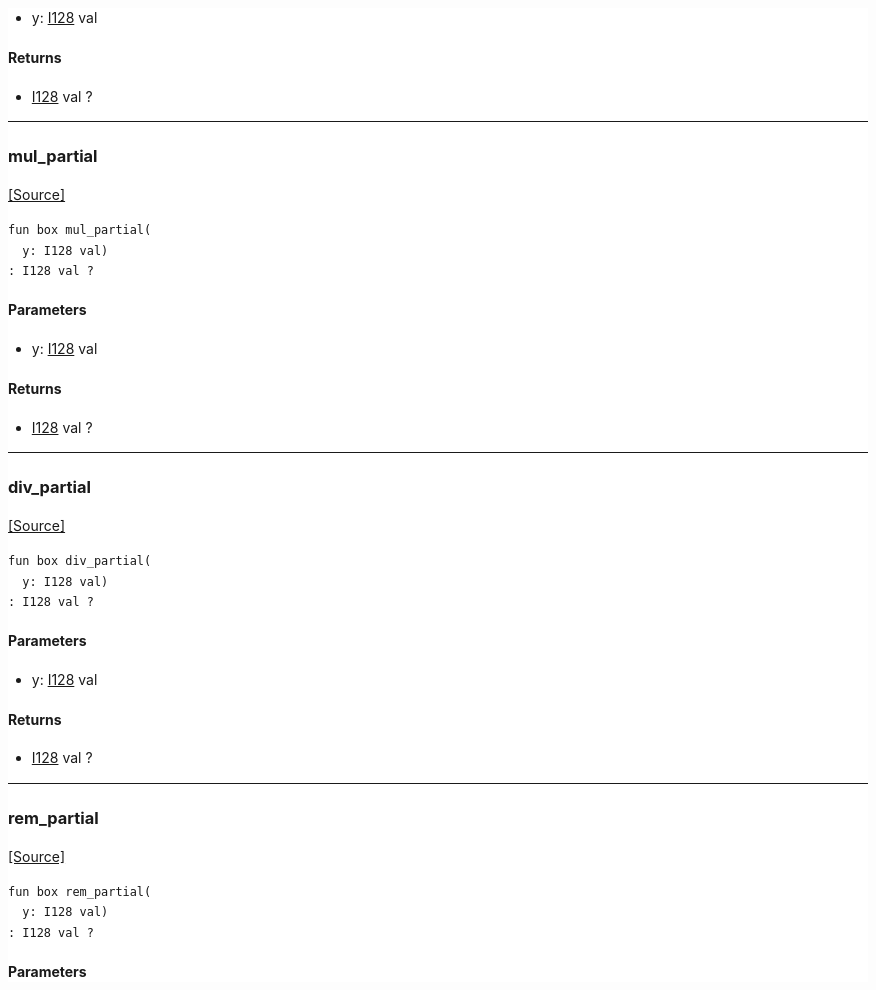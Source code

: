 *   y: [I128](builtin-I128.md) val

#### Returns

* [I128](builtin-I128.md) val ?

---

### mul_partial
<span class="source-link">[[Source]](src/builtin/signed.md#L723)</span>


```pony
fun box mul_partial(
  y: I128 val)
: I128 val ?
```
#### Parameters

*   y: [I128](builtin-I128.md) val

#### Returns

* [I128](builtin-I128.md) val ?

---

### div_partial
<span class="source-link">[[Source]](src/builtin/signed.md#L726)</span>


```pony
fun box div_partial(
  y: I128 val)
: I128 val ?
```
#### Parameters

*   y: [I128](builtin-I128.md) val

#### Returns

* [I128](builtin-I128.md) val ?

---

### rem_partial
<span class="source-link">[[Source]](src/builtin/signed.md#L729)</span>


```pony
fun box rem_partial(
  y: I128 val)
: I128 val ?
```
#### Parameters
